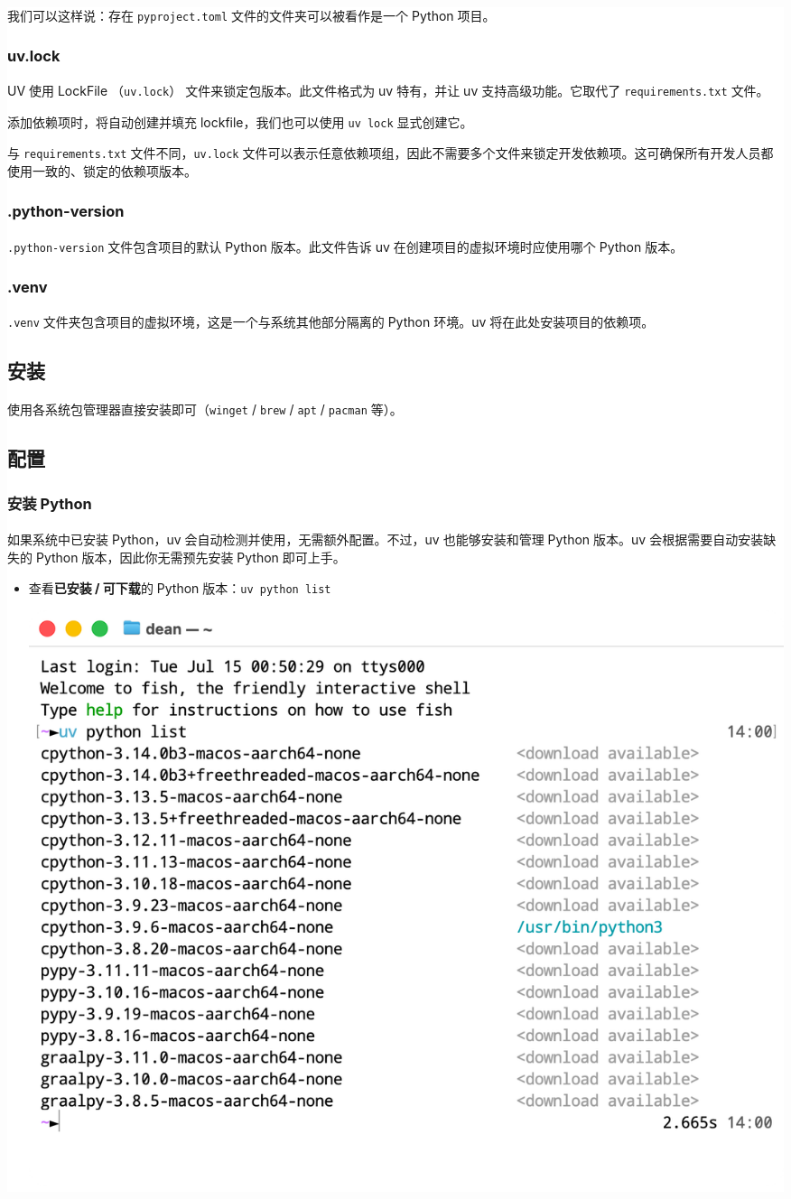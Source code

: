 
我们可以这样说：存在 `pyproject.toml` 文件的文件夹可以被看作是一个 Python 项目。

### uv.lock

UV 使用 LockFile （`uv.lock`） 文件来锁定包版本。此文件格式为 uv 特有，并让 uv 支持高级功能。它取代了 `requirements.txt`  文件。

添加依赖项时，将自动创建并填充 lockfile，我们也可以使用 `uv lock` 显式创建它。

与 `requirements.txt` 文件不同，`uv.lock` 文件可以表示任意依赖项组，因此不需要多个文件来锁定开发依赖项。这可确保所有开发人员都使用一致的、锁定的依赖项版本。

### .python-version

`.python-version` 文件包含项目的默认 Python 版本。此文件告诉 uv 在创建项目的虚拟环境时应使用哪个 Python 版本。

### .venv

`.venv` 文件夹包含项目的虚拟环境，这是一个与系统其他部分隔离的 Python 环境。uv 将在此处安装项目的依赖项。

## 安装

使用各系统包管理器直接安装即可（`winget` / `brew` / `apt` / `pacman` 等）。

## 配置

### 安装 Python

如果系统中已安装 Python，uv 会自动检测并使用，无需额外配置。不过，uv 也能够安装和管理 Python 版本。uv 会根据需要自动安装缺失的 Python 版本，因此你无需预先安装 Python 即可上手。

- 查看**已安装 / 可下载**的 Python 版本：`uv python list`

  ![](uv/image_fUZhuT9R0T.png)